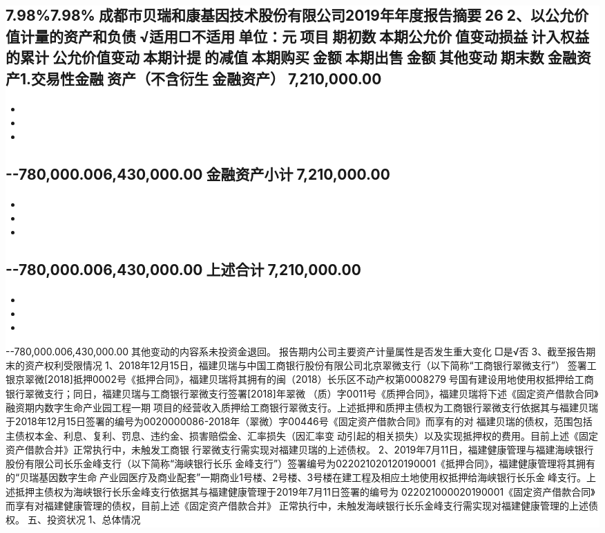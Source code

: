 7.98%7.98%
成都市贝瑞和康基因技术股份有限公司2019年年度报告摘要
26
2、以公允价值计量的资产和负债
√适用□不适用
单位：元
项目
期初数
本期公允价
值变动损益
计入权益的累计
公允价值变动
本期计提
的减值
本期购买
金额
本期出售
金额
其他变动
期末数
金融资产1.交易性金融
资产（不含衍生
金融资产）
7,210,000.00
-
-
-
-
--780,000.006,430,000.00
金融资产小计
7,210,000.00
-
-
-
-
--780,000.006,430,000.00
上述合计
7,210,000.00
-
-
-
-
--780,000.006,430,000.00
其他变动的内容系未投资金退回。
报告期内公司主要资产计量属性是否发生重大变化
□是√否
3、截至报告期末的资产权利受限情况
1、2018年12月15日，福建贝瑞与中国工商银行股份有限公司北京翠微支行（以下简称“工商银行翠微支行”）
签署工银京翠微[2018]抵押0002号《抵押合同》，福建贝瑞将其拥有的闽（2018）长乐区不动产权第0008279
号国有建设用地使用权抵押给工商银行翠微支行；同日，福建贝瑞与工商银行翠微支行签署[2018]年翠微
（质）字0011号《质押合同》，福建贝瑞将下述《固定资产借款合同》融资期内数字生命产业园工程一期
项目的经营收入质押给工商银行翠微支行。上述抵押和质押主债权为工商银行翠微支行依据其与福建贝瑞
于2018年12月15日签署的编号为0020000086-2018年（翠微）字00446号《固定资产借款合同》而享有的对
福建贝瑞的债权，范围包括主债权本金、利息、复利、罚息、违约金、损害赔偿金、汇率损失（因汇率变
动引起的相关损失）以及实现抵押权的费用。目前上述《固定资产借款合并》正常执行中，未触发工商银
行翠微支行需实现对福建贝瑞的上述债权。
2、2019年7月11日，福建健康管理与福建海峡银行股份有限公司长乐金峰支行（以下简称“海峡银行长乐
金峰支行”）签署编号为022021020120190001《抵押合同》，福建健康管理将其拥有的“贝瑞基因数字生命
产业园医疗及商业配套”一期商业1号楼、2号楼、3号楼在建工程及相应土地使用权抵押给海峡银行长乐金
峰支行。上述抵押主债权为海峡银行长乐金峰支行依据其与福建健康管理于2019年7月11日签署的编号为
022021000020190001《固定资产借款合同》而享有对福建健康管理的债权，目前上述《固定资产借款合并》
正常执行中，未触发海峡银行长乐金峰支行需实现对福建健康管理的上述债权。
五、投资状况
1、总体情况